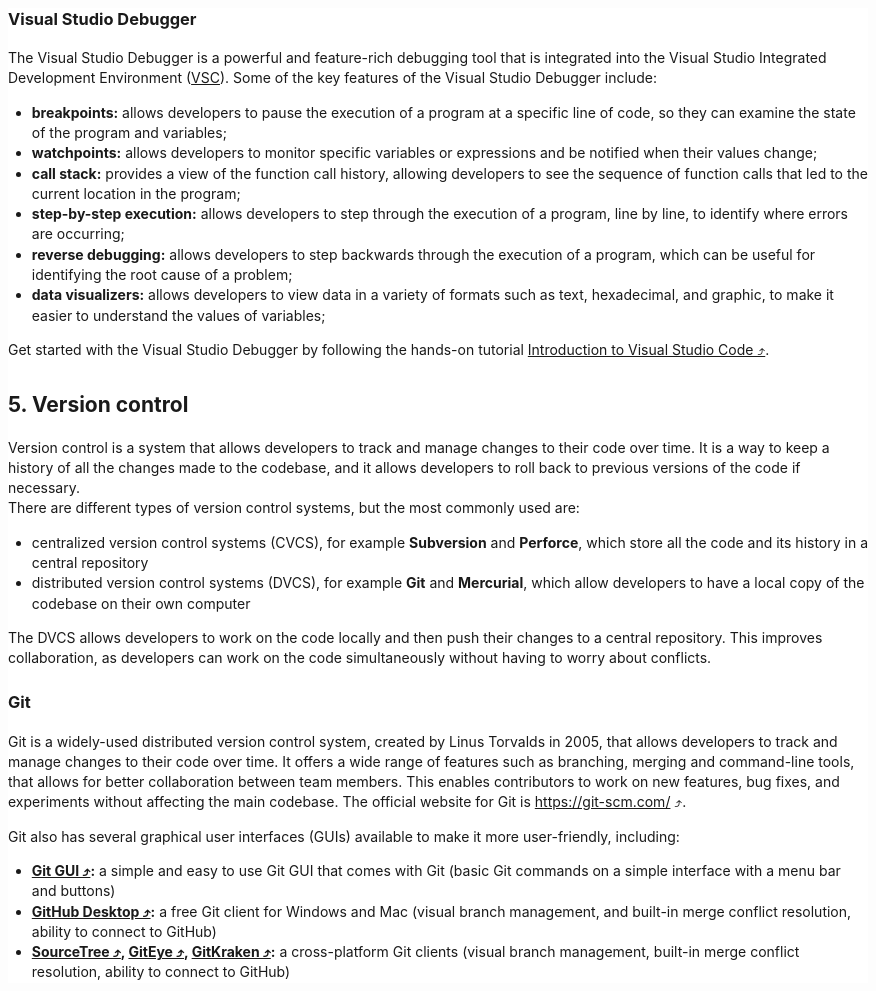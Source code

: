 ### Visual Studio Debugger

The Visual Studio Debugger is a powerful and feature-rich debugging tool that is integrated into the Visual Studio Integrated Development Environment ([VSC](#vsc-editor)). Some of the key features of the Visual Studio Debugger include:
* **breakpoints:** allows developers to pause the execution of a program at a specific line of code, so they can examine the state of the program and variables;
* **watchpoints:** allows developers to monitor specific variables or expressions and be notified when their values change;
* **call stack:** provides a view of the function call history, allowing developers to see the sequence of function calls that led to the current location in the program;
* **step-by-step execution:** allows developers to step through the execution of a program, line by line, to identify where errors are occurring;
* **reverse debugging:** allows developers to step backwards through the execution of a program, which can be useful for identifying the root cause of a problem;
* **data visualizers:** allows developers to view data in a variety of formats such as text, hexadecimal, and graphic, to make it easier to understand the values of variables;

Get started with the Visual Studio Debugger by following the hands-on tutorial <a href="https://datascience.101workbook.org/04-DevelopmentEnvironment/01A-tutorial-VSCode" target="_blank">Introduction to Visual Studio Code  ⤴</a>.

## 5. Version control

Version control is a system that allows developers to track and manage changes to their code over time. It is a way to keep a history of all the changes made to the codebase, and it allows developers to roll back to previous versions of the code if necessary. <br>
There are different types of version control systems, but the most commonly used are:
* centralized version control systems (CVCS), for example **Subversion** and **Perforce**, which store all the code and its history in a central repository
* distributed version control systems (DVCS), for example **Git** and **Mercurial**, which allow developers to have a local copy of the codebase on their own computer

The DVCS allows developers to work on the code locally and then push their changes to a central repository. This improves collaboration, as developers can work on the code simultaneously without having to worry about conflicts.

### Git

Git is a widely-used distributed version control system, created by Linus Torvalds in 2005, that allows developers to track and manage changes to their code over time. It offers a wide range of features such as branching, merging and command-line tools, that allows for better collaboration between team members. This enables contributors to work on new features, bug fixes, and experiments without affecting the main codebase. The official website for Git is <a href="https://git-scm.com/" target="_blank">https://git-scm.com/  ⤴</a>.

Git also has several graphical user interfaces (GUIs) available to make it more user-friendly, including:
* **<a href="https://git-scm.com/downloads" target="_blank">Git GUI  ⤴</a>:** a simple and easy to use Git GUI that comes with Git (basic Git commands on a simple interface with a menu bar and buttons)
* **<a href="https://desktop.github.com/" target="_blank">GitHub Desktop  ⤴</a>:** a free Git client for Windows and Mac (visual branch management, and built-in merge conflict resolution, ability to connect to GitHub)
* **<a href="https://www.sourcetreeapp.com/" target="_blank">SourceTree  ⤴</a>, <a href="https://www.collab.net/downloads/giteye" target="_blank">GitEye  ⤴</a>, <a href="https://www.gitkraken.com/" target="_blank">GitKraken  ⤴</a>:** a cross-platform Git clients (visual branch management, built-in merge conflict resolution, ability to connect to GitHub)
